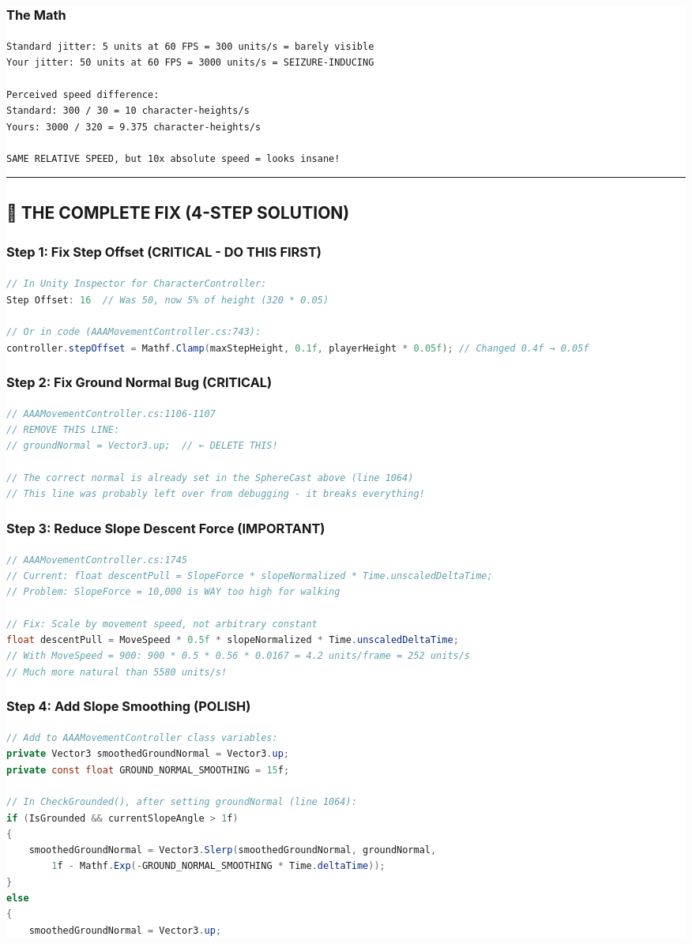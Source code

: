 ### The Math
```
Standard jitter: 5 units at 60 FPS = 300 units/s = barely visible
Your jitter: 50 units at 60 FPS = 3000 units/s = SEIZURE-INDUCING

Perceived speed difference:
Standard: 300 / 30 = 10 character-heights/s
Yours: 3000 / 320 = 9.375 character-heights/s

SAME RELATIVE SPEED, but 10x absolute speed = looks insane!
```

---

## 🎯 THE COMPLETE FIX (4-STEP SOLUTION)

### Step 1: Fix Step Offset (CRITICAL - DO THIS FIRST)
```csharp
// In Unity Inspector for CharacterController:
Step Offset: 16  // Was 50, now 5% of height (320 * 0.05)

// Or in code (AAAMovementController.cs:743):
controller.stepOffset = Mathf.Clamp(maxStepHeight, 0.1f, playerHeight * 0.05f); // Changed 0.4f → 0.05f
```

### Step 2: Fix Ground Normal Bug (CRITICAL)
```csharp
// AAAMovementController.cs:1106-1107
// REMOVE THIS LINE:
// groundNormal = Vector3.up;  // ← DELETE THIS!

// The correct normal is already set in the SphereCast above (line 1064)
// This line was probably left over from debugging - it breaks everything!
```

### Step 3: Reduce Slope Descent Force (IMPORTANT)
```csharp
// AAAMovementController.cs:1745
// Current: float descentPull = SlopeForce * slopeNormalized * Time.unscaledDeltaTime;
// Problem: SlopeForce = 10,000 is WAY too high for walking

// Fix: Scale by movement speed, not arbitrary constant
float descentPull = MoveSpeed * 0.5f * slopeNormalized * Time.unscaledDeltaTime;
// With MoveSpeed = 900: 900 * 0.5 * 0.56 * 0.0167 = 4.2 units/frame = 252 units/s
// Much more natural than 5580 units/s!
```

### Step 4: Add Slope Smoothing (POLISH)
```csharp
// Add to AAAMovementController class variables:
private Vector3 smoothedGroundNormal = Vector3.up;
private const float GROUND_NORMAL_SMOOTHING = 15f;

// In CheckGrounded(), after setting groundNormal (line 1064):
if (IsGrounded && currentSlopeAngle > 1f)
{
    smoothedGroundNormal = Vector3.Slerp(smoothedGroundNormal, groundNormal, 
        1f - Mathf.Exp(-GROUND_NORMAL_SMOOTHING * Time.deltaTime));
}
else
{
    smoothedGroundNormal = Vector3.up;
```
